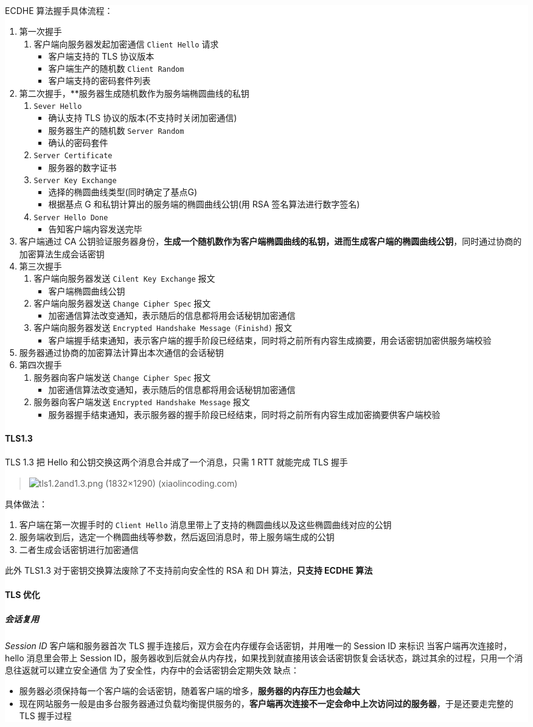 ECDHE 算法握手具体流程：
1. 第一次握手
    1. 客户端向服务器发起加密通信 ` Client Hello ` 请求
        - 客户端支持的 TLS 协议版本
        - 客户端生产的随机数 `Client Random`
        - 客户端支持的密码套件列表
2. 第二次握手，**服务器生成随机数作为服务端椭圆曲线的私钥
    1. `Sever Hello`
        - 确认支持 TLS 协议的版本(不支持时关闭加密通信)
        - 服务器生产的随机数 `Server Random`
        - 确认的密码套件
    2. `Server Certificate`
        - 服务器的数字证书
    3. `Server Key Exchange`
        - 选择的椭圆曲线类型(同时确定了基点G)
        - 根据基点 G 和私钥计算出的服务端的椭圆曲线公钥(用 RSA 签名算法进行数字签名)
    4. `Server Hello Done`
        - 告知客户端内容发送完毕
3. 客户端通过 CA 公钥验证服务器身份，**生成一个随机数作为客户端椭圆曲线的私钥，进而生成客户端的椭圆曲线公钥**，同时通过协商的加密算法生成会话密钥
4. 第三次握手
    1. 客户端向服务器发送 `Cilent Key Exchange` 报文
        - 客户端椭圆曲线公钥
    2. 客户端向服务器发送 `Change Cipher Spec` 报文
        - 加密通信算法改变通知，表示随后的信息都将用会话秘钥加密通信
    3. 客户端向服务器发送 `Encrypted Handshake Message（Finishd)` 报文
        - 客户端握手结束通知，表示客户端的握手阶段已经结束，同时将之前所有内容生成摘要，用会话密钥加密供服务端校验
5. 服务器通过协商的加密算法计算出本次通信的会话秘钥
6. 第四次握手
    1. 服务器向客户端发送 `Change Cipher Spec` 报文
        - 加密通信算法改变通知，表示随后的信息都将用会话秘钥加密通信
    2. 服务器向客户端发送 `Encrypted Handshake Message` 报文
        - 服务器握手结束通知，表示服务器的握手阶段已经结束，同时将之前所有内容生成加密摘要供客户端校验

#### TLS1.3

TLS 1.3 把 Hello 和公钥交换这两个消息合并成了一个消息，只需 1 RTT 就能完成 TLS 握手

> ![tls1.2and1.3.png (1832×1290) (xiaolincoding.com)](https://cdn.xiaolincoding.com/gh/xiaolincoder/ImageHost4@main/%E7%BD%91%E7%BB%9C/https%E4%BC%98%E5%8C%96/tls1.2and1.3.png)

具体做法：
1. 客户端在第一次握手时的 `Client Hello` 消息里带上了支持的椭圆曲线以及这些椭圆曲线对应的公钥
2. 服务端收到后，选定一个椭圆曲线等参数，然后返回消息时，带上服务端生成的公钥
3. 二者生成会话密钥进行加密通信

此外 TLS1.3 对于密钥交换算法废除了不支持前向安全性的 RSA 和 DH 算法，**只支持 ECDHE 算法**

#### TLS 优化

##### 会话复用

*Session ID*
客户端和服务器首次 TLS 握手连接后，双方会在内存缓存会话密钥，并用唯一的 Session ID 来标识
当客户端再次连接时，hello 消息里会带上 Session ID，服务器收到后就会从内存找，如果找到就直接用该会话密钥恢复会话状态，跳过其余的过程，只用一个消息往返就可以建立安全通信
为了安全性，内存中的会话密钥会定期失效
缺点：
- 服务器必须保持每一个客户端的会话密钥，随着客户端的增多，**服务器的内存压力也会越大**
- 现在网站服务一般是由多台服务器通过负载均衡提供服务的，**客户端再次连接不一定会命中上次访问过的服务器**，于是还要走完整的 TLS 握手过程
